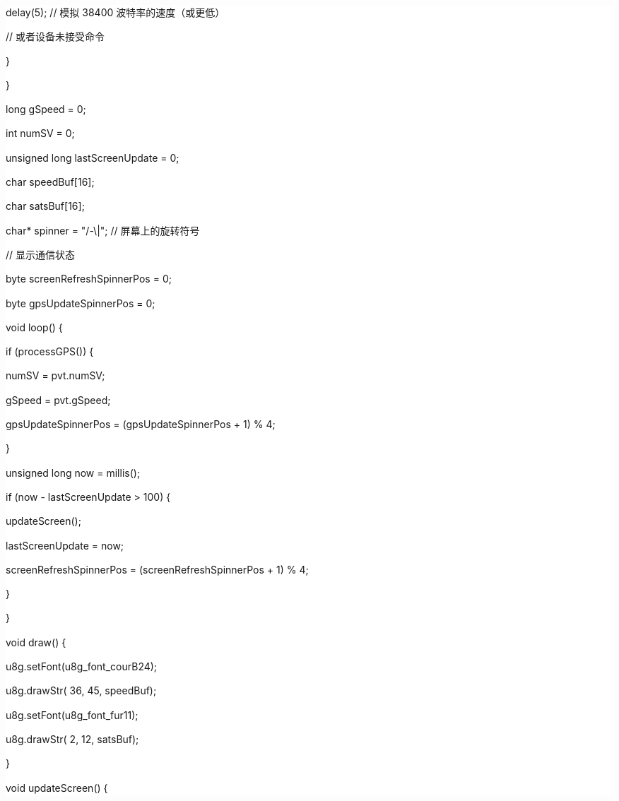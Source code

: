 delay(5); // 模拟 38400 波特率的速度（或更低）

// 或者设备未接受命令

}

}

long gSpeed = 0;

int numSV = 0;

unsigned long lastScreenUpdate = 0;

char speedBuf[16];

char satsBuf[16];

char* spinner = "/-\\|"; // 屏幕上的旋转符号

// 显示通信状态

byte screenRefreshSpinnerPos = 0;

byte gpsUpdateSpinnerPos = 0;

void loop() {

if (processGPS()) {

numSV = pvt.numSV;

gSpeed = pvt.gSpeed;

gpsUpdateSpinnerPos = (gpsUpdateSpinnerPos + 1) % 4;

}

unsigned long now = millis();

if (now - lastScreenUpdate > 100) {

updateScreen();

lastScreenUpdate = now;

screenRefreshSpinnerPos = (screenRefreshSpinnerPos + 1) % 4;

}

}

void draw() {

u8g.setFont(u8g_font_courB24);

u8g.drawStr( 36, 45, speedBuf);

u8g.setFont(u8g_font_fur11);

u8g.drawStr( 2, 12, satsBuf);

}

void updateScreen() {
